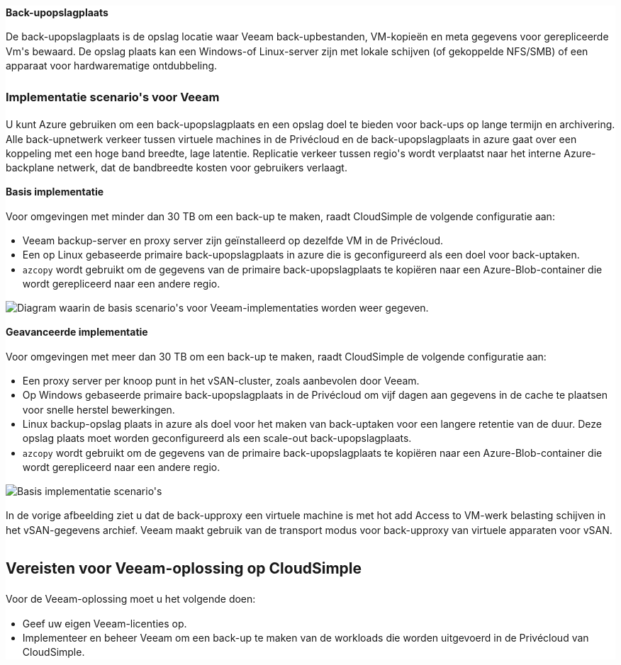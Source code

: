 **Back-upopslagplaats**

De back-upopslagplaats is de opslag locatie waar Veeam back-upbestanden, VM-kopieën en meta gegevens voor gerepliceerde Vm's bewaard.  De opslag plaats kan een Windows-of Linux-server zijn met lokale schijven (of gekoppelde NFS/SMB) of een apparaat voor hardwarematige ontdubbeling.

### <a name="veeam-deployment-scenarios"></a>Implementatie scenario's voor Veeam
U kunt Azure gebruiken om een back-upopslagplaats en een opslag doel te bieden voor back-ups op lange termijn en archivering. Alle back-upnetwerk verkeer tussen virtuele machines in de Privécloud en de back-upopslagplaats in azure gaat over een koppeling met een hoge band breedte, lage latentie. Replicatie verkeer tussen regio's wordt verplaatst naar het interne Azure-backplane netwerk, dat de bandbreedte kosten voor gebruikers verlaagt.

**Basis implementatie**

Voor omgevingen met minder dan 30 TB om een back-up te maken, raadt CloudSimple de volgende configuratie aan:

* Veeam backup-server en proxy server zijn geïnstalleerd op dezelfde VM in de Privécloud.
* Een op Linux gebaseerde primaire back-upopslagplaats in azure die is geconfigureerd als een doel voor back-uptaken.
* `azcopy` wordt gebruikt om de gegevens van de primaire back-upopslagplaats te kopiëren naar een Azure-Blob-container die wordt gerepliceerd naar een andere regio.

![Diagram waarin de basis scenario's voor Veeam-implementaties worden weer gegeven.](media/veeam-basicdeployment.png)

**Geavanceerde implementatie**

Voor omgevingen met meer dan 30 TB om een back-up te maken, raadt CloudSimple de volgende configuratie aan:

* Een proxy server per knoop punt in het vSAN-cluster, zoals aanbevolen door Veeam.
* Op Windows gebaseerde primaire back-upopslagplaats in de Privécloud om vijf dagen aan gegevens in de cache te plaatsen voor snelle herstel bewerkingen.
* Linux backup-opslag plaats in azure als doel voor het maken van back-uptaken voor een langere retentie van de duur. Deze opslag plaats moet worden geconfigureerd als een scale-out back-upopslagplaats.
* `azcopy` wordt gebruikt om de gegevens van de primaire back-upopslagplaats te kopiëren naar een Azure-Blob-container die wordt gerepliceerd naar een andere regio.

![Basis implementatie scenario's](media/veeam-advanceddeployment.png)

In de vorige afbeelding ziet u dat de back-upproxy een virtuele machine is met hot add Access to VM-werk belasting schijven in het vSAN-gegevens archief. Veeam maakt gebruik van de transport modus voor back-upproxy van virtuele apparaten voor vSAN.

## <a name="requirements-for-veeam-solution-on-cloudsimple"></a>Vereisten voor Veeam-oplossing op CloudSimple

Voor de Veeam-oplossing moet u het volgende doen:

* Geef uw eigen Veeam-licenties op.
* Implementeer en beheer Veeam om een back-up te maken van de workloads die worden uitgevoerd in de Privécloud van CloudSimple.

